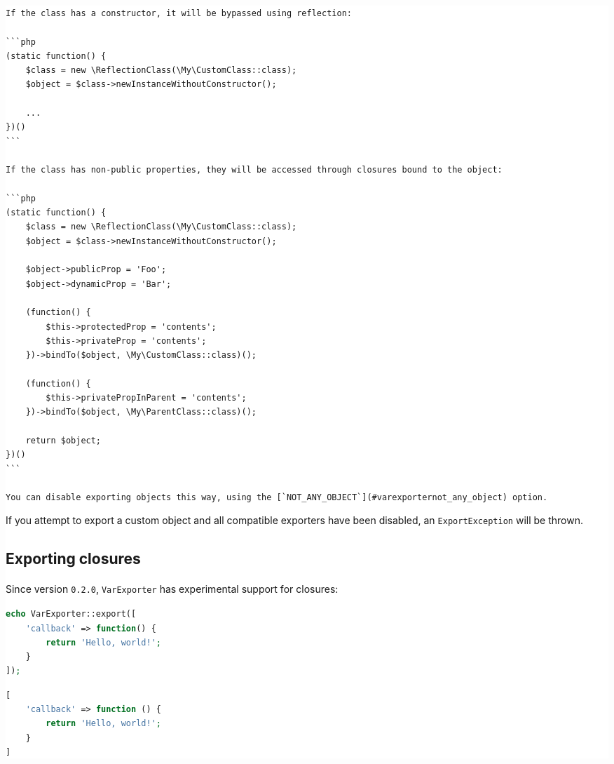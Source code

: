     If the class has a constructor, it will be bypassed using reflection:

    ```php
    (static function() {
        $class = new \ReflectionClass(\My\CustomClass::class);
        $object = $class->newInstanceWithoutConstructor();

        ...
    })()
    ```

    If the class has non-public properties, they will be accessed through closures bound to the object:

    ```php
    (static function() {
        $class = new \ReflectionClass(\My\CustomClass::class);
        $object = $class->newInstanceWithoutConstructor();

        $object->publicProp = 'Foo';
        $object->dynamicProp = 'Bar';

        (function() {
            $this->protectedProp = 'contents';
            $this->privateProp = 'contents';
        })->bindTo($object, \My\CustomClass::class)();

        (function() {
            $this->privatePropInParent = 'contents';
        })->bindTo($object, \My\ParentClass::class)();

        return $object;
    })()
    ```

    You can disable exporting objects this way, using the [`NOT_ANY_OBJECT`](#varexporternot_any_object) option.

If you attempt to export a custom object and all compatible exporters have been disabled, an `ExportException` will be thrown.

## Exporting closures

Since version `0.2.0`, `VarExporter` has experimental support for closures:

```php
echo VarExporter::export([
    'callback' => function() {
        return 'Hello, world!';
    }
]);
```

```php
[
    'callback' => function () {
        return 'Hello, world!';
    }
]
```
